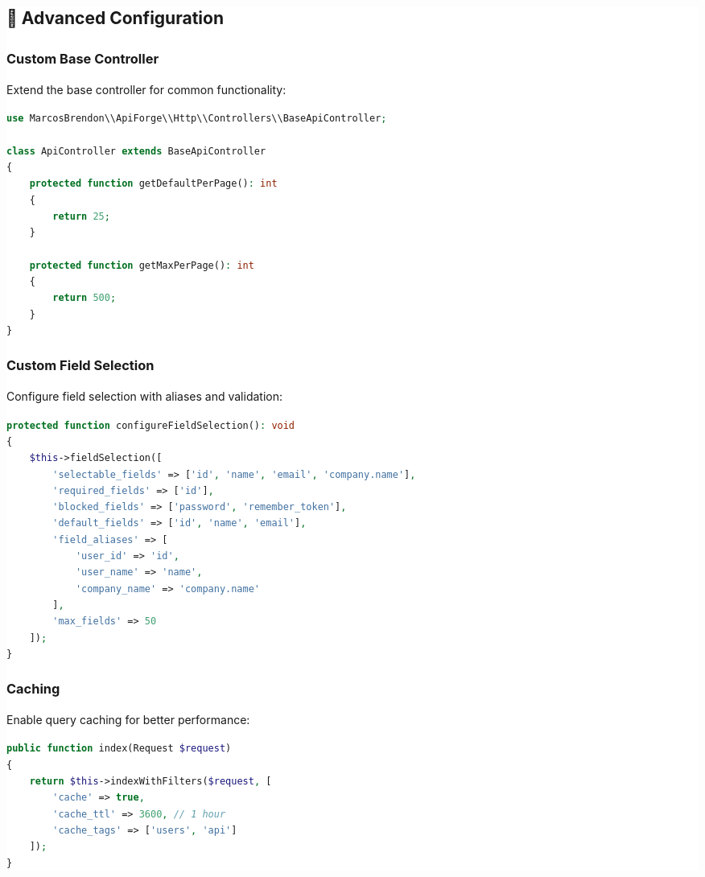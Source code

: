 ## 🔧 Advanced Configuration

### Custom Base Controller

Extend the base controller for common functionality:

```php
use MarcosBrendon\\ApiForge\\Http\\Controllers\\BaseApiController;

class ApiController extends BaseApiController
{
    protected function getDefaultPerPage(): int
    {
        return 25;
    }
    
    protected function getMaxPerPage(): int  
    {
        return 500;
    }
}
```

### Custom Field Selection

Configure field selection with aliases and validation:

```php
protected function configureFieldSelection(): void
{
    $this->fieldSelection([
        'selectable_fields' => ['id', 'name', 'email', 'company.name'],
        'required_fields' => ['id'],
        'blocked_fields' => ['password', 'remember_token'],
        'default_fields' => ['id', 'name', 'email'],
        'field_aliases' => [
            'user_id' => 'id',
            'user_name' => 'name',
            'company_name' => 'company.name'
        ],
        'max_fields' => 50
    ]);
}
```

### Caching

Enable query caching for better performance:

```php
public function index(Request $request)
{
    return $this->indexWithFilters($request, [
        'cache' => true,
        'cache_ttl' => 3600, // 1 hour
        'cache_tags' => ['users', 'api']
    ]);
}
```
